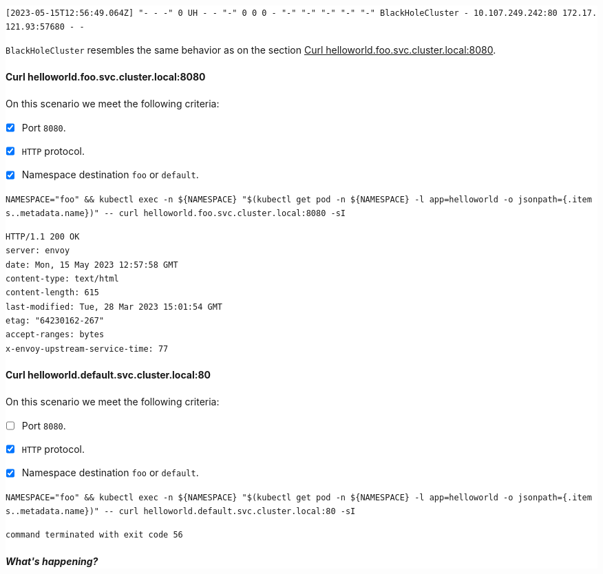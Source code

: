 ```text
[2023-05-15T12:56:49.064Z] "- - -" 0 UH - - "-" 0 0 0 - "-" "-" "-" "-" "-" BlackHoleCluster - 10.107.249.242:80 172.17.121.93:57680 - -
```

`BlackHoleCluster` resembles the same behavior as on the section [Curl helloworld.foo.svc.cluster.local:8080](#curl-helloworldfoosvcclusterlocal8080).






#### Curl helloworld.foo.svc.cluster.local:8080

On this scenario we meet the following criteria:

- [x] Port `8080`.

- [x] `HTTP` protocol.

- [x] Namespace destination `foo` or `default`.

```shell
NAMESPACE="foo" && kubectl exec -n ${NAMESPACE} "$(kubectl get pod -n ${NAMESPACE} -l app=helloworld -o jsonpath={.items..metadata.name})" -- curl helloworld.foo.svc.cluster.local:8080 -sI
```

```text
HTTP/1.1 200 OK
server: envoy
date: Mon, 15 May 2023 12:57:58 GMT
content-type: text/html
content-length: 615
last-modified: Tue, 28 Mar 2023 15:01:54 GMT
etag: "64230162-267"
accept-ranges: bytes
x-envoy-upstream-service-time: 77
```





#### Curl helloworld.default.svc.cluster.local:80

On this scenario we meet the following criteria:

- [ ] Port `8080`.

- [x] `HTTP` protocol.

- [x] Namespace destination `foo` or `default`.

```shell
NAMESPACE="foo" && kubectl exec -n ${NAMESPACE} "$(kubectl get pod -n ${NAMESPACE} -l app=helloworld -o jsonpath={.items..metadata.name})" -- curl helloworld.default.svc.cluster.local:80 -sI
```

```text
command terminated with exit code 56
```

##### What's happening?

